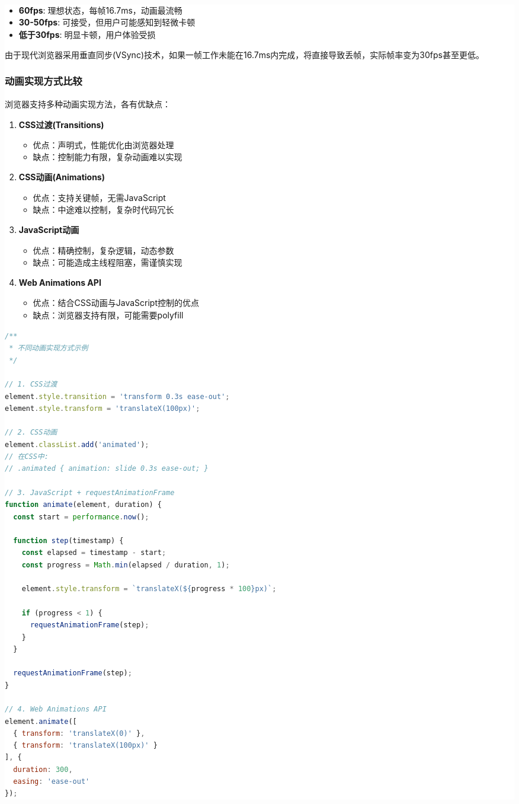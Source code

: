 - **60fps**: 理想状态，每帧16.7ms，动画最流畅
- **30-50fps**: 可接受，但用户可能感知到轻微卡顿
- **低于30fps**: 明显卡顿，用户体验受损

由于现代浏览器采用垂直同步(VSync)技术，如果一帧工作未能在16.7ms内完成，将直接导致丢帧，实际帧率变为30fps甚至更低。

### 动画实现方式比较

浏览器支持多种动画实现方法，各有优缺点：

1. **CSS过渡(Transitions)**
   - 优点：声明式，性能优化由浏览器处理
   - 缺点：控制能力有限，复杂动画难以实现

2. **CSS动画(Animations)**
   - 优点：支持关键帧，无需JavaScript
   - 缺点：中途难以控制，复杂时代码冗长

3. **JavaScript动画**
   - 优点：精确控制，复杂逻辑，动态参数
   - 缺点：可能造成主线程阻塞，需谨慎实现

4. **Web Animations API**
   - 优点：结合CSS动画与JavaScript控制的优点
   - 缺点：浏览器支持有限，可能需要polyfill

```js
/**
 * 不同动画实现方式示例
 */

// 1. CSS过渡
element.style.transition = 'transform 0.3s ease-out';
element.style.transform = 'translateX(100px)';

// 2. CSS动画
element.classList.add('animated');
// 在CSS中: 
// .animated { animation: slide 0.3s ease-out; }

// 3. JavaScript + requestAnimationFrame
function animate(element, duration) {
  const start = performance.now();
  
  function step(timestamp) {
    const elapsed = timestamp - start;
    const progress = Math.min(elapsed / duration, 1);
    
    element.style.transform = `translateX(${progress * 100}px)`;
    
    if (progress < 1) {
      requestAnimationFrame(step);
    }
  }
  
  requestAnimationFrame(step);
}

// 4. Web Animations API
element.animate([
  { transform: 'translateX(0)' },
  { transform: 'translateX(100px)' }
], {
  duration: 300,
  easing: 'ease-out'
});
```